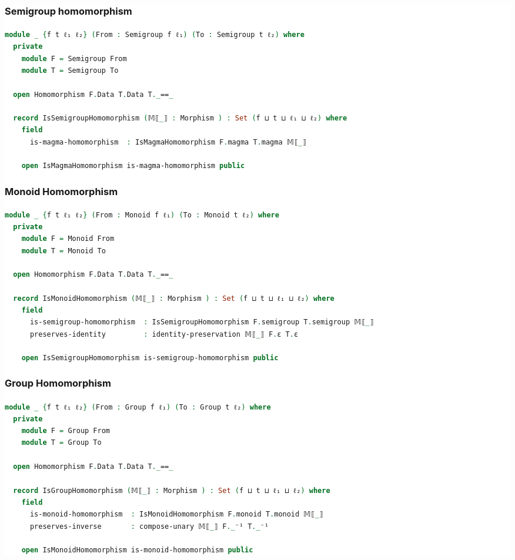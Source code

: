 ### Semigroup homomorphism

```agda
module _ {f t ℓ₁ ℓ₂} (From : Semigroup f ℓ₁) (To : Semigroup t ℓ₂) where
  private
    module F = Semigroup From
    module T = Semigroup To

  open Homomorphism F.Data T.Data T._==_

  record IsSemigroupHomomorphism (𝕄⟦_⟧ : Morphism ) : Set (f ⊔ t ⊔ ℓ₁ ⊔ ℓ₂) where
    field
      is-magma-homomorphism  : IsMagmaHomomorphism F.magma T.magma 𝕄⟦_⟧

    open IsMagmaHomomorphism is-magma-homomorphism public
```

### Monoid Homomorphism

```agda
module _ {f t ℓ₁ ℓ₂} (From : Monoid f ℓ₁) (To : Monoid t ℓ₂) where
  private
    module F = Monoid From
    module T = Monoid To

  open Homomorphism F.Data T.Data T._==_

  record IsMonoidHomomorphism (𝕄⟦_⟧ : Morphism ) : Set (f ⊔ t ⊔ ℓ₁ ⊔ ℓ₂) where
    field
      is-semigroup-homomorphism  : IsSemigroupHomomorphism F.semigroup T.semigroup 𝕄⟦_⟧
      preserves-identity         : identity-preservation 𝕄⟦_⟧ F.ε T.ε

    open IsSemigroupHomomorphism is-semigroup-homomorphism public
```

### Group Homomorphism

```agda
module _ {f t ℓ₁ ℓ₂} (From : Group f ℓ₁) (To : Group t ℓ₂) where
  private
    module F = Group From
    module T = Group To

  open Homomorphism F.Data T.Data T._==_

  record IsGroupHomomorphism (𝕄⟦_⟧ : Morphism ) : Set (f ⊔ t ⊔ ℓ₁ ⊔ ℓ₂) where
    field
      is-monoid-homomorphism  : IsMonoidHomomorphism F.monoid T.monoid 𝕄⟦_⟧
      preserves-inverse       : compose-unary 𝕄⟦_⟧ F._⁻¹ T._⁻¹

    open IsMonoidHomomorphism is-monoid-homomorphism public
```
